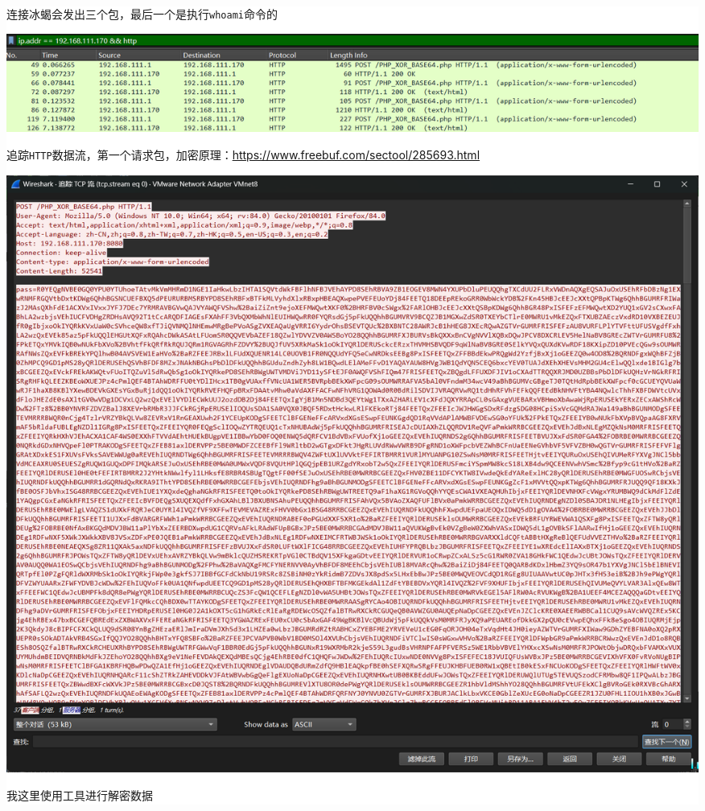 连接冰蝎会发出三个包，最后一个是执行`whoami`命令的

![image.png](image%2048.png)

追踪`HTTP`数据流，第一个请求包，加密原理：https://www.freebuf.com/sectool/285693.html

![image.png](image%2049.png)

我这里使用工具进行解密数据
